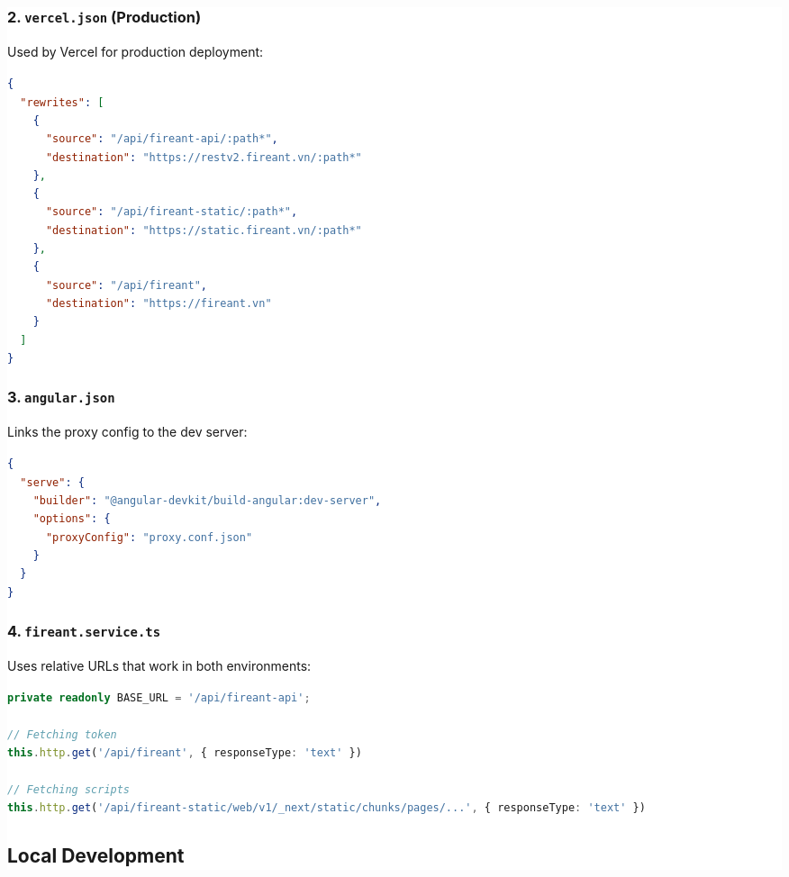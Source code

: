 ### 2. `vercel.json` (Production)

Used by Vercel for production deployment:

```json
{
  "rewrites": [
    {
      "source": "/api/fireant-api/:path*",
      "destination": "https://restv2.fireant.vn/:path*"
    },
    {
      "source": "/api/fireant-static/:path*",
      "destination": "https://static.fireant.vn/:path*"
    },
    {
      "source": "/api/fireant",
      "destination": "https://fireant.vn"
    }
  ]
}
```

### 3. `angular.json`

Links the proxy config to the dev server:

```json
{
  "serve": {
    "builder": "@angular-devkit/build-angular:dev-server",
    "options": {
      "proxyConfig": "proxy.conf.json"
    }
  }
}
```

### 4. `fireant.service.ts`

Uses relative URLs that work in both environments:

```typescript
private readonly BASE_URL = '/api/fireant-api';

// Fetching token
this.http.get('/api/fireant', { responseType: 'text' })

// Fetching scripts  
this.http.get('/api/fireant-static/web/v1/_next/static/chunks/pages/...', { responseType: 'text' })
```

## Local Development
